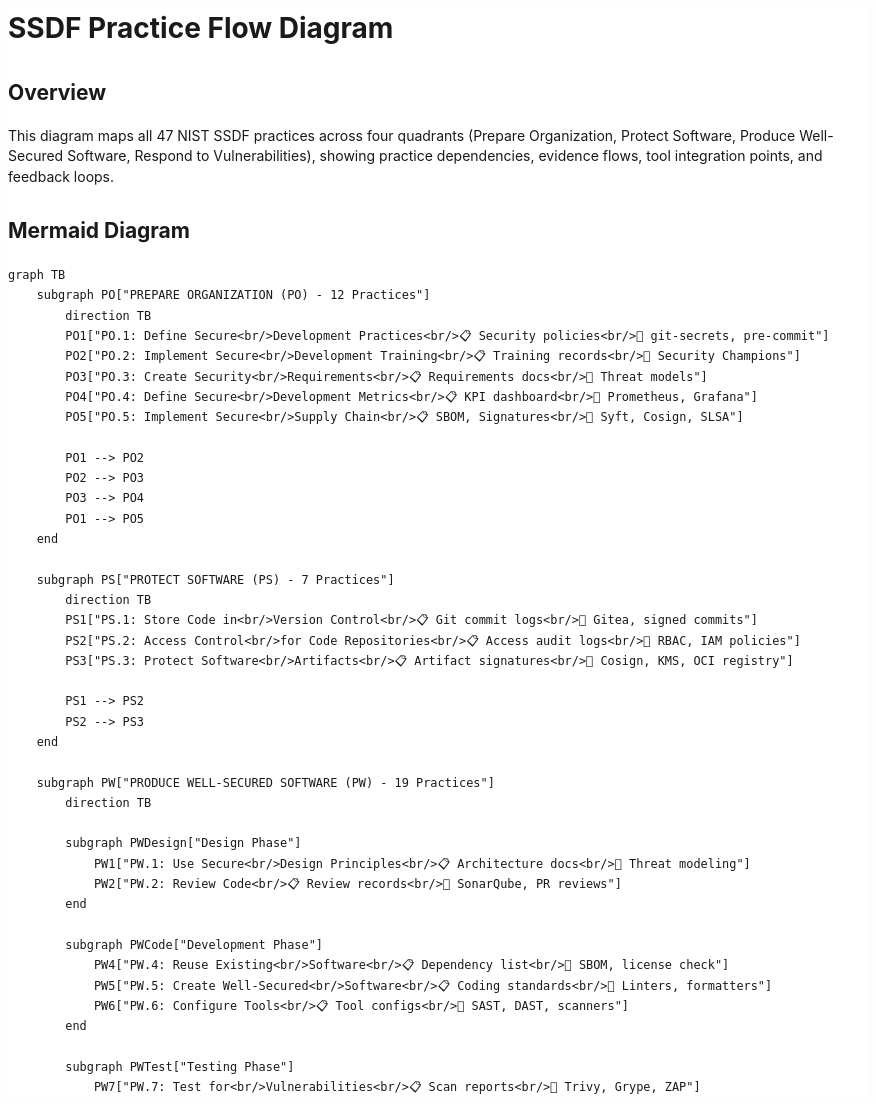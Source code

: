 # SSDF Practice Flow Diagram

## Overview
This diagram maps all 47 NIST SSDF practices across four quadrants (Prepare Organization, Protect Software, Produce Well-Secured Software, Respond to Vulnerabilities), showing practice dependencies, evidence flows, tool integration points, and feedback loops.

## Mermaid Diagram

```mermaid
graph TB
    subgraph PO["PREPARE ORGANIZATION (PO) - 12 Practices"]
        direction TB
        PO1["PO.1: Define Secure<br/>Development Practices<br/>📋 Security policies<br/>🔧 git-secrets, pre-commit"]
        PO2["PO.2: Implement Secure<br/>Development Training<br/>📋 Training records<br/>🔧 Security Champions"]
        PO3["PO.3: Create Security<br/>Requirements<br/>📋 Requirements docs<br/>🔧 Threat models"]
        PO4["PO.4: Define Secure<br/>Development Metrics<br/>📋 KPI dashboard<br/>🔧 Prometheus, Grafana"]
        PO5["PO.5: Implement Secure<br/>Supply Chain<br/>📋 SBOM, Signatures<br/>🔧 Syft, Cosign, SLSA"]

        PO1 --> PO2
        PO2 --> PO3
        PO3 --> PO4
        PO1 --> PO5
    end

    subgraph PS["PROTECT SOFTWARE (PS) - 7 Practices"]
        direction TB
        PS1["PS.1: Store Code in<br/>Version Control<br/>📋 Git commit logs<br/>🔧 Gitea, signed commits"]
        PS2["PS.2: Access Control<br/>for Code Repositories<br/>📋 Access audit logs<br/>🔧 RBAC, IAM policies"]
        PS3["PS.3: Protect Software<br/>Artifacts<br/>📋 Artifact signatures<br/>🔧 Cosign, KMS, OCI registry"]

        PS1 --> PS2
        PS2 --> PS3
    end

    subgraph PW["PRODUCE WELL-SECURED SOFTWARE (PW) - 19 Practices"]
        direction TB

        subgraph PWDesign["Design Phase"]
            PW1["PW.1: Use Secure<br/>Design Principles<br/>📋 Architecture docs<br/>🔧 Threat modeling"]
            PW2["PW.2: Review Code<br/>📋 Review records<br/>🔧 SonarQube, PR reviews"]
        end

        subgraph PWCode["Development Phase"]
            PW4["PW.4: Reuse Existing<br/>Software<br/>📋 Dependency list<br/>🔧 SBOM, license check"]
            PW5["PW.5: Create Well-Secured<br/>Software<br/>📋 Coding standards<br/>🔧 Linters, formatters"]
            PW6["PW.6: Configure Tools<br/>📋 Tool configs<br/>🔧 SAST, DAST, scanners"]
        end

        subgraph PWTest["Testing Phase"]
            PW7["PW.7: Test for<br/>Vulnerabilities<br/>📋 Scan reports<br/>🔧 Trivy, Grype, ZAP"]
```